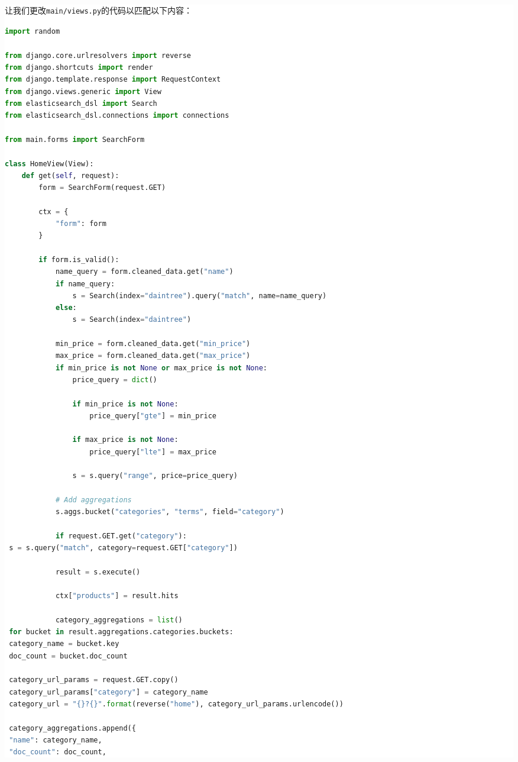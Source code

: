让我们更改`main/views.py`的代码以匹配以下内容：

```py
import random

from django.core.urlresolvers import reverse
from django.shortcuts import render
from django.template.response import RequestContext
from django.views.generic import View
from elasticsearch_dsl import Search
from elasticsearch_dsl.connections import connections

from main.forms import SearchForm

class HomeView(View):
    def get(self, request):
        form = SearchForm(request.GET)

        ctx = {
            "form": form
        }

        if form.is_valid():
            name_query = form.cleaned_data.get("name")
            if name_query:
                s = Search(index="daintree").query("match", name=name_query)
            else:
                s = Search(index="daintree")

            min_price = form.cleaned_data.get("min_price")
            max_price = form.cleaned_data.get("max_price")
            if min_price is not None or max_price is not None:
                price_query = dict()

                if min_price is not None:
                    price_query["gte"] = min_price

                if max_price is not None:
                    price_query["lte"] = max_price

                s = s.query("range", price=price_query)

            # Add aggregations
            s.aggs.bucket("categories", "terms", field="category")

            if request.GET.get("category"):
 s = s.query("match", category=request.GET["category"])

            result = s.execute()

            ctx["products"] = result.hits

            category_aggregations = list()
 for bucket in result.aggregations.categories.buckets:
 category_name = bucket.key
 doc_count = bucket.doc_count

 category_url_params = request.GET.copy()
 category_url_params["category"] = category_name
 category_url = "{}?{}".format(reverse("home"), category_url_params.urlencode())

 category_aggregations.append({
 "name": category_name,
 "doc_count": doc_count,
```